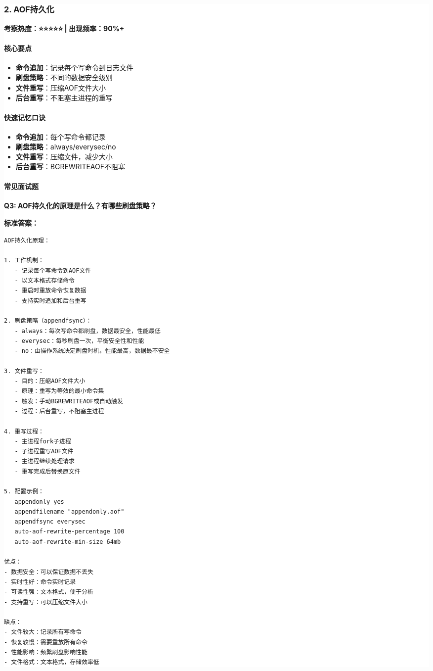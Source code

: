
### 2. AOF持久化
**考察热度：⭐⭐⭐⭐⭐ | 出现频率：90%+**

#### 核心要点
- **命令追加**：记录每个写命令到日志文件
- **刷盘策略**：不同的数据安全级别
- **文件重写**：压缩AOF文件大小
- **后台重写**：不阻塞主进程的重写

#### 快速记忆口诀
- **命令追加**：每个写命令都记录
- **刷盘策略**：always/everysec/no
- **文件重写**：压缩文件，减少大小
- **后台重写**：BGREWRITEAOF不阻塞

#### 常见面试题

**Q3: AOF持久化的原理是什么？有哪些刷盘策略？**

**标准答案：**
```
AOF持久化原理：

1. 工作机制：
   - 记录每个写命令到AOF文件
   - 以文本格式存储命令
   - 重启时重放命令恢复数据
   - 支持实时追加和后台重写

2. 刷盘策略（appendfsync）：
   - always：每次写命令都刷盘，数据最安全，性能最低
   - everysec：每秒刷盘一次，平衡安全性和性能
   - no：由操作系统决定刷盘时机，性能最高，数据最不安全

3. 文件重写：
   - 目的：压缩AOF文件大小
   - 原理：重写为等效的最小命令集
   - 触发：手动BGREWRITEAOF或自动触发
   - 过程：后台重写，不阻塞主进程

4. 重写过程：
   - 主进程fork子进程
   - 子进程重写AOF文件
   - 主进程继续处理请求
   - 重写完成后替换原文件

5. 配置示例：
   appendonly yes
   appendfilename "appendonly.aof"
   appendfsync everysec
   auto-aof-rewrite-percentage 100
   auto-aof-rewrite-min-size 64mb

优点：
- 数据安全：可以保证数据不丢失
- 实时性好：命令实时记录
- 可读性强：文本格式，便于分析
- 支持重写：可以压缩文件大小

缺点：
- 文件较大：记录所有写命令
- 恢复较慢：需要重放所有命令
- 性能影响：频繁刷盘影响性能
- 文件格式：文本格式，存储效率低
```
